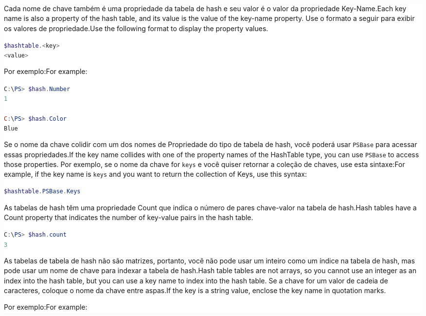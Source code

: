 <span data-ttu-id="e65bd-156">Cada nome de chave também é uma propriedade da tabela de hash e seu valor é o valor da propriedade Key-Name.</span><span class="sxs-lookup"><span data-stu-id="e65bd-156">Each key name is also a property of the hash table, and its value is the value of the key-name property.</span></span> <span data-ttu-id="e65bd-157">Use o formato a seguir para exibir os valores de propriedade.</span><span class="sxs-lookup"><span data-stu-id="e65bd-157">Use the following format to display the property values.</span></span>

```powershell
$hashtable.<key>
<value>
```

<span data-ttu-id="e65bd-158">Por exemplo:</span><span class="sxs-lookup"><span data-stu-id="e65bd-158">For example:</span></span>

```powershell
C:\PS> $hash.Number
1

C:\PS> $hash.Color
Blue
```

<span data-ttu-id="e65bd-159">Se o nome da chave colidir com um dos nomes de Propriedade do tipo de tabela de hash, você poderá usar `PSBase` para acessar essas propriedades.</span><span class="sxs-lookup"><span data-stu-id="e65bd-159">If the key name collides with one of the property names of the HashTable type, you can use `PSBase` to access those properties.</span></span> <span data-ttu-id="e65bd-160">Por exemplo, se o nome da chave for `keys` e você quiser retornar a coleção de chaves, use esta sintaxe:</span><span class="sxs-lookup"><span data-stu-id="e65bd-160">For example, if the key name is `keys` and you want to return the collection of Keys, use this syntax:</span></span>

```powershell
$hashtable.PSBase.Keys
```

<span data-ttu-id="e65bd-161">As tabelas de hash têm uma propriedade Count que indica o número de pares chave-valor na tabela de hash.</span><span class="sxs-lookup"><span data-stu-id="e65bd-161">Hash tables have a Count property that indicates the number of key-value pairs in the hash table.</span></span>

```powershell
C:\PS> $hash.count
3
```

<span data-ttu-id="e65bd-162">As tabelas de tabela de hash não são matrizes, portanto, você não pode usar um inteiro como um índice na tabela de hash, mas pode usar um nome de chave para indexar a tabela de hash.</span><span class="sxs-lookup"><span data-stu-id="e65bd-162">Hash table tables are not arrays, so you cannot use an integer as an index into the hash table, but you can use a key name to index into the hash table.</span></span>
<span data-ttu-id="e65bd-163">Se a chave for um valor de cadeia de caracteres, coloque o nome da chave entre aspas.</span><span class="sxs-lookup"><span data-stu-id="e65bd-163">If the key is a string value, enclose the key name in quotation marks.</span></span>

<span data-ttu-id="e65bd-164">Por exemplo:</span><span class="sxs-lookup"><span data-stu-id="e65bd-164">For example:</span></span>
